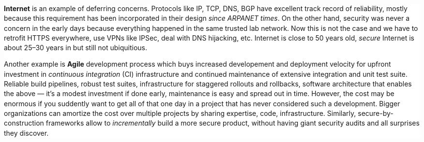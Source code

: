 **Internet** is an example of deferring concerns.
Protocols like IP, TCP, DNS, BGP have excellent track record of reliability,
mostly because this requirement has been incorporated in their design *since ARPANET times*.
On the other hand, security was never a concern in the early days
because everything happened in the same trusted lab network.
Now this is not the case and we have to retrofit HTTPS everywhere,
use VPNs like IPSec, deal with DNS hijacking, etc.
Internet is close to 50 years old,
*secure* Internet is about 25–30 years in but still not ubiquitious.

Another example is **Agile** development process
which buys increased developement and deployment velocity
for upfront investment in *continuous integration* (CI) infrastructure
and continued maintenance of extensive integration and unit test suite.
Reliable build pipelines, robust test suites,
infrastructure for staggered rollouts and rollbacks,
software architecture that enables the above —
it’s a modest investment if done early, maintenance is easy and spread out in time.
However, the cost may be enormous if you suddently want to get all of that one day
in a project that has never considered such a development.
Bigger organizations can amortize the cost over multiple projects
by sharing expertise, code, infrastructure.
Similarly, secure-by-construction frameworks allow to *incrementally* build a more secure product,
without having giant security audits and all surprises they discover.
